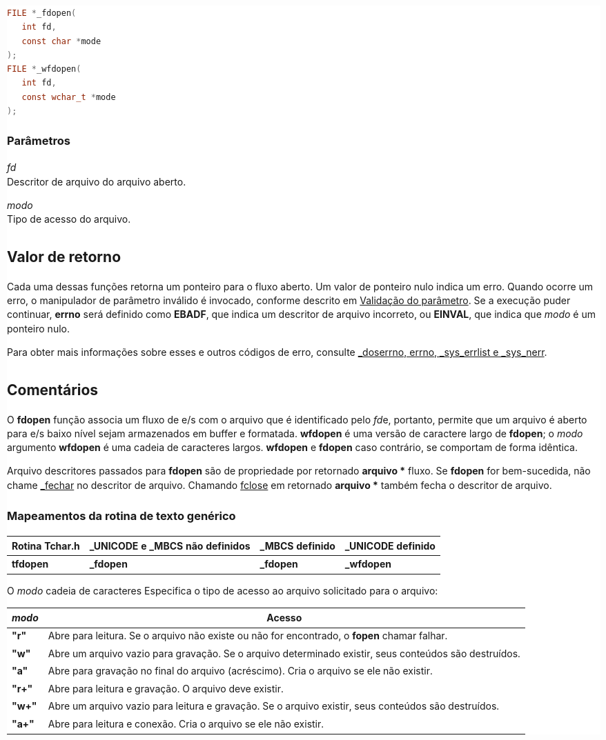 ```C
FILE *_fdopen(
   int fd,
   const char *mode
);
FILE *_wfdopen(
   int fd,
   const wchar_t *mode
);
```

### <a name="parameters"></a>Parâmetros

*fd*<br/>
Descritor de arquivo do arquivo aberto.

*modo*<br/>
Tipo de acesso do arquivo.

## <a name="return-value"></a>Valor de retorno

Cada uma dessas funções retorna um ponteiro para o fluxo aberto. Um valor de ponteiro nulo indica um erro. Quando ocorre um erro, o manipulador de parâmetro inválido é invocado, conforme descrito em [Validação do parâmetro](../../c-runtime-library/parameter-validation.md). Se a execução puder continuar, **errno** será definido como **EBADF**, que indica um descritor de arquivo incorreto, ou **EINVAL**, que indica que *modo*  é um ponteiro nulo.

Para obter mais informações sobre esses e outros códigos de erro, consulte [_doserrno, errno, _sys_errlist e _sys_nerr](../../c-runtime-library/errno-doserrno-sys-errlist-and-sys-nerr.md).

## <a name="remarks"></a>Comentários

O **fdopen** função associa um fluxo de e/s com o arquivo que é identificado pelo *fd*e, portanto, permite que um arquivo é aberto para e/s baixo nível sejam armazenados em buffer e formatada. **wfdopen** é uma versão de caractere largo de **fdopen**; o *modo* argumento **wfdopen** é uma cadeia de caracteres largos. **wfdopen** e **fdopen** caso contrário, se comportam de forma idêntica.

Arquivo descritores passados para **fdopen** são de propriedade por retornado **arquivo &#42;**  fluxo. Se **fdopen** for bem-sucedida, não chame [ \_fechar](close.md) no descritor de arquivo. Chamando [fclose](fclose-fcloseall.md) em retornado **arquivo &#42;**  também fecha o descritor de arquivo.

### <a name="generic-text-routine-mappings"></a>Mapeamentos da rotina de texto genérico

|Rotina Tchar.h|\_UNICODE e \_MBCS não definidos|\_MBCS definido|\_UNICODE definido|
|---------------------|--------------------------------------|--------------------|-----------------------|
|**tfdopen**|**_fdopen**|**_fdopen**|**_wfdopen**|

O *modo* cadeia de caracteres Especifica o tipo de acesso ao arquivo solicitado para o arquivo:

|*modo*|Acesso|
|-|-|
**"r"**|Abre para leitura. Se o arquivo não existe ou não for encontrado, o **fopen** chamar falhar.
**"w"**|Abre um arquivo vazio para gravação. Se o arquivo determinado existir, seus conteúdos são destruídos.
**"a"**|Abre para gravação no final do arquivo (acréscimo). Cria o arquivo se ele não existir.
**"r+"**|Abre para leitura e gravação. O arquivo deve existir.
**"w+"**|Abre um arquivo vazio para leitura e gravação. Se o arquivo existir, seus conteúdos são destruídos.
**"a+"**|Abre para leitura e conexão. Cria o arquivo se ele não existir.
